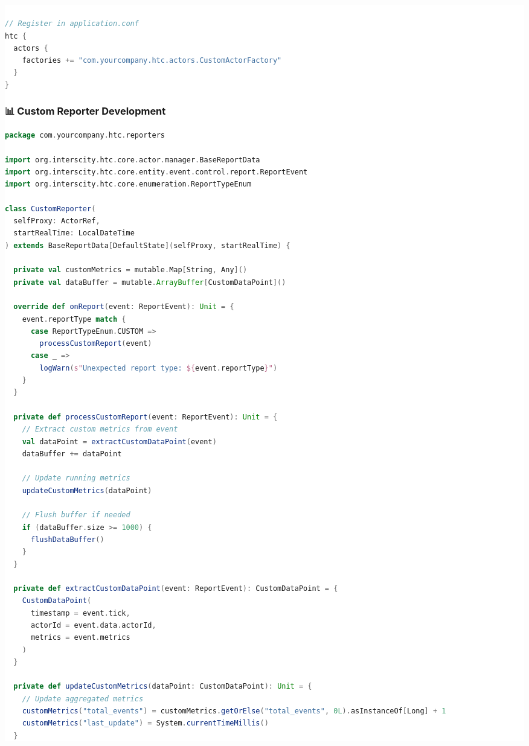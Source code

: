 ```scala

// Register in application.conf
htc {
  actors {
    factories += "com.yourcompany.htc.actors.CustomActorFactory"
  }
}
```

### **📊 Custom Reporter Development**

```scala
package com.yourcompany.htc.reporters

import org.interscity.htc.core.actor.manager.BaseReportData
import org.interscity.htc.core.entity.event.control.report.ReportEvent
import org.interscity.htc.core.enumeration.ReportTypeEnum

class CustomReporter(
  selfProxy: ActorRef,
  startRealTime: LocalDateTime
) extends BaseReportData[DefaultState](selfProxy, startRealTime) {
  
  private val customMetrics = mutable.Map[String, Any]()
  private val dataBuffer = mutable.ArrayBuffer[CustomDataPoint]()
  
  override def onReport(event: ReportEvent): Unit = {
    event.reportType match {
      case ReportTypeEnum.CUSTOM =>
        processCustomReport(event)
      case _ =>
        logWarn(s"Unexpected report type: ${event.reportType}")
    }
  }
  
  private def processCustomReport(event: ReportEvent): Unit = {
    // Extract custom metrics from event
    val dataPoint = extractCustomDataPoint(event)
    dataBuffer += dataPoint
    
    // Update running metrics
    updateCustomMetrics(dataPoint)
    
    // Flush buffer if needed
    if (dataBuffer.size >= 1000) {
      flushDataBuffer()
    }
  }
  
  private def extractCustomDataPoint(event: ReportEvent): CustomDataPoint = {
    CustomDataPoint(
      timestamp = event.tick,
      actorId = event.data.actorId,
      metrics = event.metrics
    )
  }
  
  private def updateCustomMetrics(dataPoint: CustomDataPoint): Unit = {
    // Update aggregated metrics
    customMetrics("total_events") = customMetrics.getOrElse("total_events", 0L).asInstanceOf[Long] + 1
    customMetrics("last_update") = System.currentTimeMillis()
  }
```